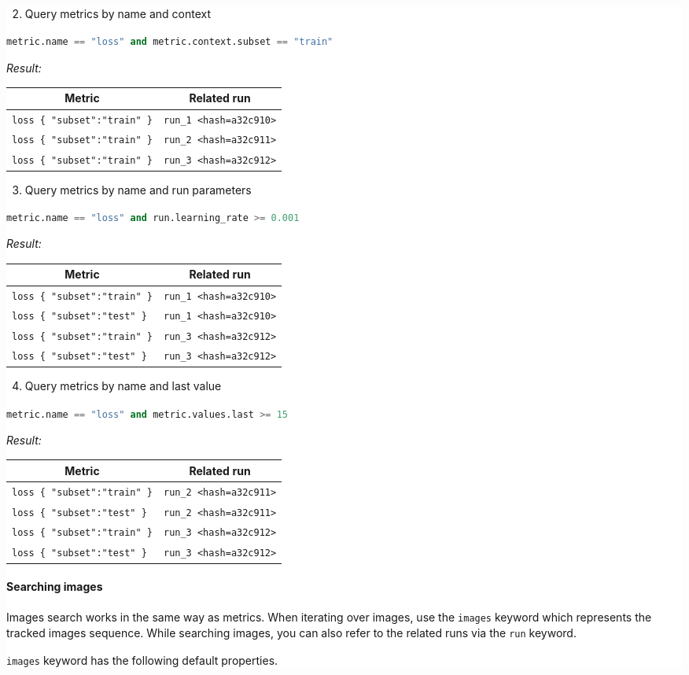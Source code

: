 2. Query metrics by name and context

```python
metric.name == "loss" and metric.context.subset == "train"
```

*Result:*

| Metric | Related run |
|--------|-------------|
| `loss { "subset":"train" }` | `run_1 <hash=a32c910>` |
| `loss { "subset":"train" }` | `run_2 <hash=a32c911>` |
| `loss { "subset":"train" }` | `run_3 <hash=a32c912>` |

3. Query metrics by name and run parameters

```python
metric.name == "loss" and run.learning_rate >= 0.001
```

*Result:*

| Metric | Related run |
|--------|-------------|
| `loss { "subset":"train" }` | `run_1 <hash=a32c910>` |
| `loss { "subset":"test" }` | `run_1 <hash=a32c910>` |
| `loss { "subset":"train" }` | `run_3 <hash=a32c912>` |
| `loss { "subset":"test" }` | `run_3 <hash=a32c912>` |

4. Query metrics by name and last value 

```python
metric.name == "loss" and metric.values.last >= 15
```

*Result:*

| Metric | Related run |
|--------|-------------|
| `loss { "subset":"train" }` | `run_2 <hash=a32c911>` |
| `loss { "subset":"test" }` | `run_2 <hash=a32c911>` |
| `loss { "subset":"train" }` | `run_3 <hash=a32c912>` |
| `loss { "subset":"test" }` | `run_3 <hash=a32c912>` |

#### Searching images

Images search works in the same way as metrics.
When iterating over images, use the `images` keyword which represents the tracked images sequence.
While searching images, you can also refer to the related runs via the `run` keyword.

`images` keyword has the following default properties.
